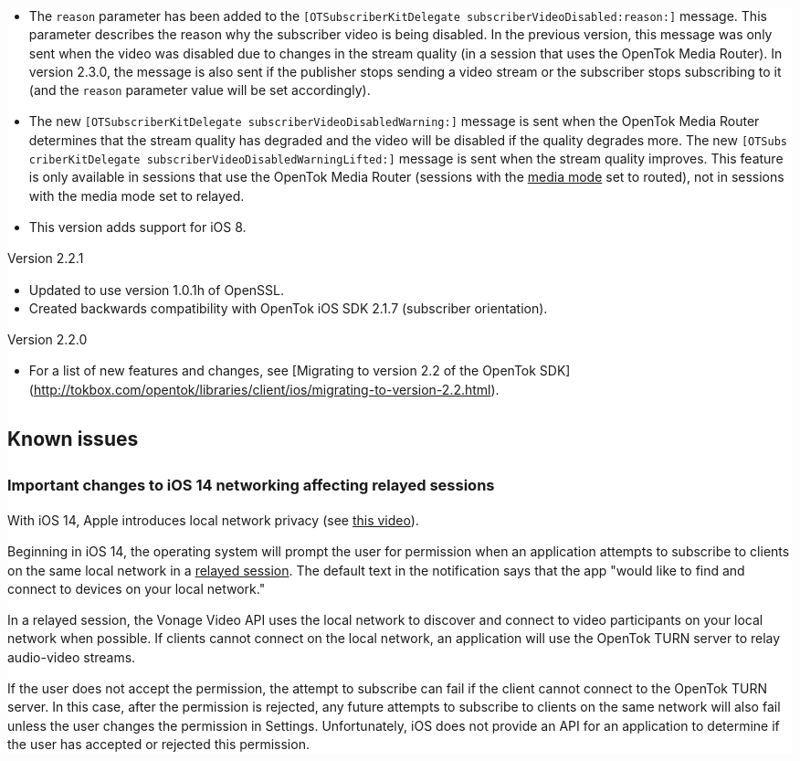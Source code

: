 * The `reason` parameter has been added to the
  `[OTSubscriberKitDelegate subscriberVideoDisabled:reason:]` message. This parameter
  describes the reason why the subscriber video is being disabled.
  In the previous version, this message was only sent when the video was
  disabled due to changes in the stream quality (in a session that uses the
  OpenTok Media Router). In version 2.3.0, the message is also sent if the
  publisher stops sending a video stream or the subscriber stops subscribing to
  it (and the `reason` parameter value will be set accordingly).

* The new `[OTSubscriberKitDelegate subscriberVideoDisabledWarning:]` message is
  sent when the OpenTok Media Router determines that the stream quality has
  degraded and the video will be disabled if the quality degrades more. The new
  `[OTSubscriberKitDelegate subscriberVideoDisabledWarningLifted:]` message
  is sent when the stream quality improves. This feature is only available in
  sessions that use the OpenTok Media Router (sessions with the
  [media mode](http://tokbox.com/opentok/tutorials/create-session/#media-mode)
  set to routed), not in sessions with the media mode set to relayed.

* This version adds support for iOS 8.

Version 2.2.1

* Updated to use version 1.0.1h of OpenSSL.
* Created backwards compatibility with OpenTok iOS SDK 2.1.7 (subscriber
orientation).

Version 2.2.0

* For a list of new features and changes, see
[Migrating to version 2.2 of the OpenTok SDK]
(http://tokbox.com/opentok/libraries/client/ios/migrating-to-version-2.2.html).

Known issues
------------

### Important changes to iOS 14 networking affecting relayed sessions

With iOS 14, Apple introduces local network privacy (see
[this video](https://developer.apple.com/videos/play/wwdc2020/10110)).

Beginning in iOS 14, the operating system will prompt the user for permission
when an application attempts to subscribe to clients on the same local network
in a [relayed session](https://tokbox.com/developer/guides/create-session/#media-mode).
The default text in the notification says that the app "would like to find and connect
to devices on your local network."

In a relayed session, the Vonage Video API uses the local network to discover
and connect to video participants on your local network when possible. If clients
cannot connect on the local network, an application will use the OpenTok
TURN server to relay audio-video streams.

If the user does not accept the permission, the attempt to subscribe can fail
if the client cannot connect to the OpenTok TURN server. In this case,
after the permission is rejected, any future attempts to subscribe to clients on
the same network will also fail unless the user changes the permission in Settings.
Unfortunately, iOS does not provide an API for an application to determine if
the user has accepted or rejected this permission.
